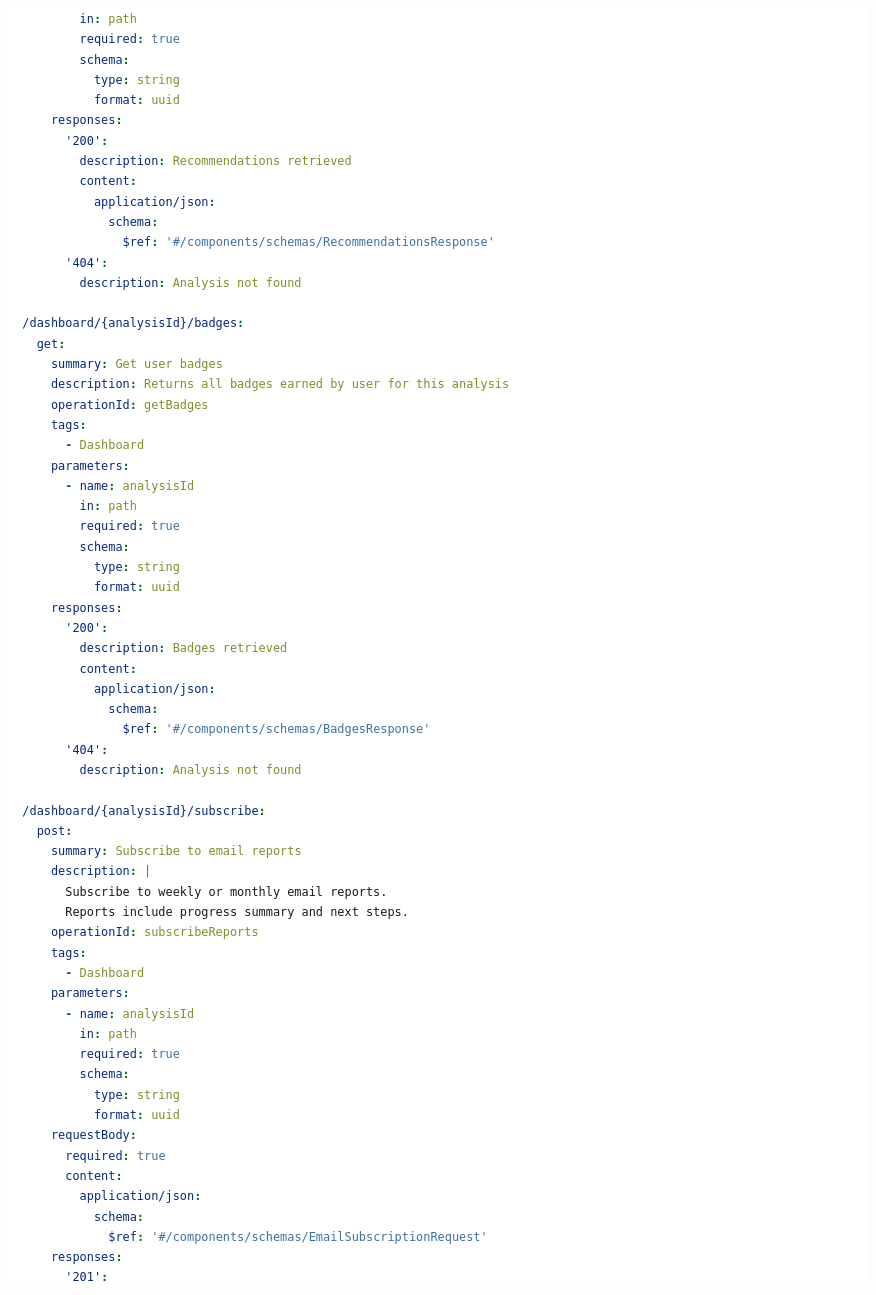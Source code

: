 ```yaml
          in: path
          required: true
          schema:
            type: string
            format: uuid
      responses:
        '200':
          description: Recommendations retrieved
          content:
            application/json:
              schema:
                $ref: '#/components/schemas/RecommendationsResponse'
        '404':
          description: Analysis not found

  /dashboard/{analysisId}/badges:
    get:
      summary: Get user badges
      description: Returns all badges earned by user for this analysis
      operationId: getBadges
      tags:
        - Dashboard
      parameters:
        - name: analysisId
          in: path
          required: true
          schema:
            type: string
            format: uuid
      responses:
        '200':
          description: Badges retrieved
          content:
            application/json:
              schema:
                $ref: '#/components/schemas/BadgesResponse'
        '404':
          description: Analysis not found

  /dashboard/{analysisId}/subscribe:
    post:
      summary: Subscribe to email reports
      description: |
        Subscribe to weekly or monthly email reports.
        Reports include progress summary and next steps.
      operationId: subscribeReports
      tags:
        - Dashboard
      parameters:
        - name: analysisId
          in: path
          required: true
          schema:
            type: string
            format: uuid
      requestBody:
        required: true
        content:
          application/json:
            schema:
              $ref: '#/components/schemas/EmailSubscriptionRequest'
      responses:
        '201':
```
